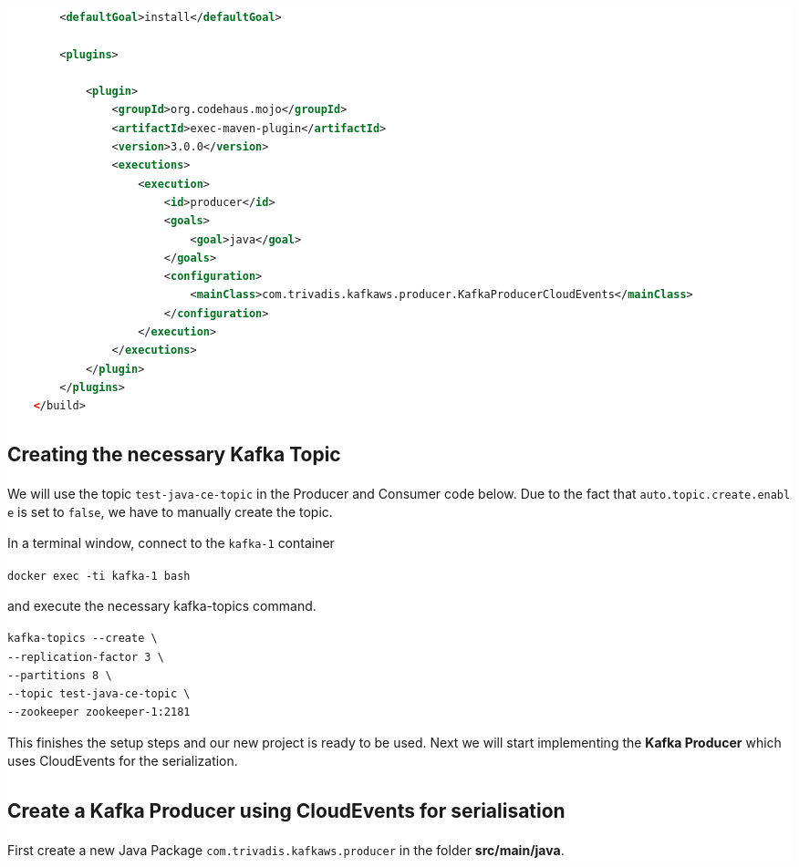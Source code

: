 ```xml
        <defaultGoal>install</defaultGoal>

        <plugins>

            <plugin>
                <groupId>org.codehaus.mojo</groupId>
                <artifactId>exec-maven-plugin</artifactId>
                <version>3.0.0</version>
                <executions>
                    <execution>
                        <id>producer</id>
                        <goals>
                            <goal>java</goal>
                        </goals>
                        <configuration>
                            <mainClass>com.trivadis.kafkaws.producer.KafkaProducerCloudEvents</mainClass>
                        </configuration>
                    </execution>
                </executions>
            </plugin>
        </plugins>
    </build>    
```

## Creating the necessary Kafka Topic 

We will use the topic `test-java-ce-topic` in the Producer and Consumer code below. Due to the fact that `auto.topic.create.enable` is set to `false`, we have to manually create the topic. 

In a terminal window, connect to the `kafka-1` container

```
docker exec -ti kafka-1 bash
```

and execute the necessary kafka-topics command. 

```
kafka-topics --create \
--replication-factor 3 \
--partitions 8 \
--topic test-java-ce-topic \
--zookeeper zookeeper-1:2181
```

This finishes the setup steps and our new project is ready to be used. Next we will start implementing the **Kafka Producer** which uses CloudEvents for the serialization. 

## Create a Kafka Producer using CloudEvents for serialisation

First create a new Java Package `com.trivadis.kafkaws.producer` in the folder **src/main/java**.
